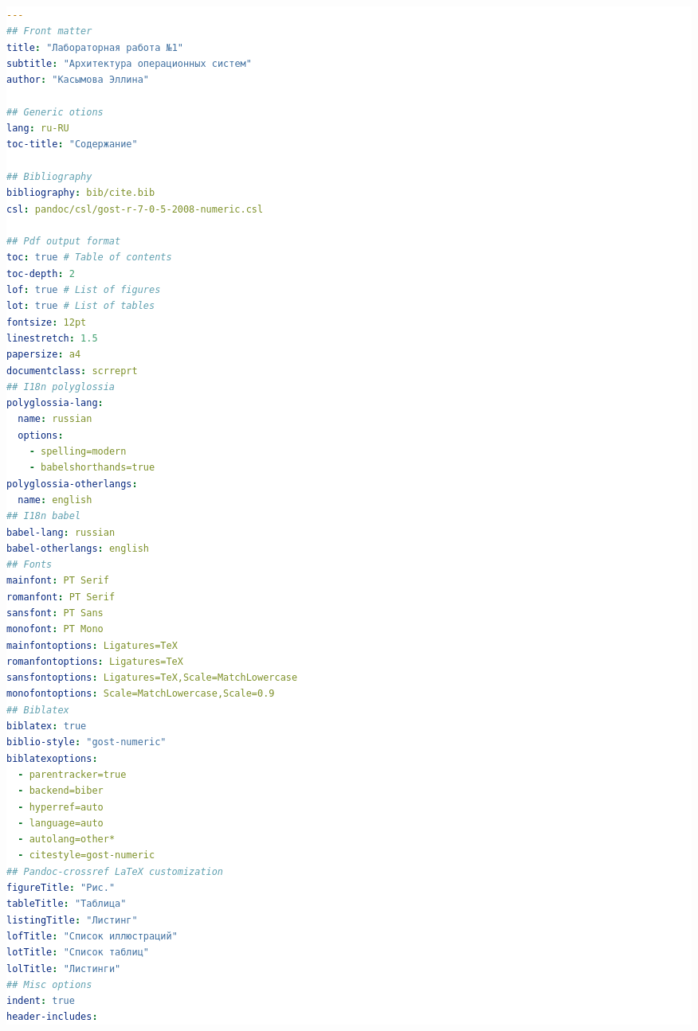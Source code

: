 ```yaml
---
## Front matter
title: "Лабораторная работа №1"
subtitle: "Архитектура операционных систем"
author: "Касымова Эллина"

## Generic otions
lang: ru-RU
toc-title: "Содержание"

## Bibliography
bibliography: bib/cite.bib
csl: pandoc/csl/gost-r-7-0-5-2008-numeric.csl

## Pdf output format
toc: true # Table of contents
toc-depth: 2
lof: true # List of figures
lot: true # List of tables
fontsize: 12pt
linestretch: 1.5
papersize: a4
documentclass: scrreprt
## I18n polyglossia
polyglossia-lang:
  name: russian
  options:
	- spelling=modern
	- babelshorthands=true
polyglossia-otherlangs:
  name: english
## I18n babel
babel-lang: russian
babel-otherlangs: english
## Fonts
mainfont: PT Serif
romanfont: PT Serif
sansfont: PT Sans
monofont: PT Mono
mainfontoptions: Ligatures=TeX
romanfontoptions: Ligatures=TeX
sansfontoptions: Ligatures=TeX,Scale=MatchLowercase
monofontoptions: Scale=MatchLowercase,Scale=0.9
## Biblatex
biblatex: true
biblio-style: "gost-numeric"
biblatexoptions:
  - parentracker=true
  - backend=biber
  - hyperref=auto
  - language=auto
  - autolang=other*
  - citestyle=gost-numeric
## Pandoc-crossref LaTeX customization
figureTitle: "Рис."
tableTitle: "Таблица"
listingTitle: "Листинг"
lofTitle: "Список иллюстраций"
lotTitle: "Список таблиц"
lolTitle: "Листинги"
## Misc options
indent: true
header-includes:
```